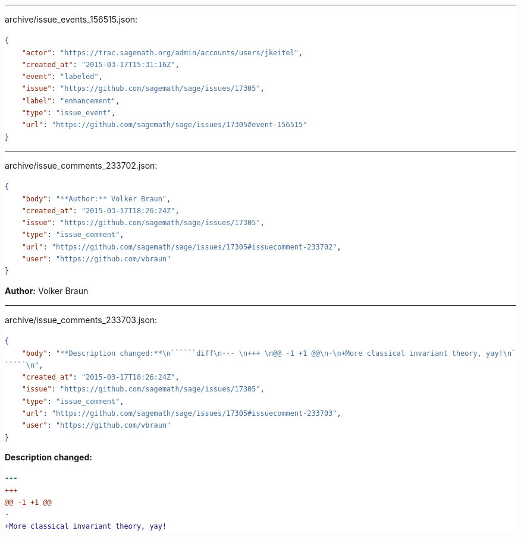 

---

archive/issue_events_156515.json:
```json
{
    "actor": "https://trac.sagemath.org/admin/accounts/users/jkeitel",
    "created_at": "2015-03-17T15:31:16Z",
    "event": "labeled",
    "issue": "https://github.com/sagemath/sage/issues/17305",
    "label": "enhancement",
    "type": "issue_event",
    "url": "https://github.com/sagemath/sage/issues/17305#event-156515"
}
```



---

archive/issue_comments_233702.json:
```json
{
    "body": "**Author:** Volker Braun",
    "created_at": "2015-03-17T18:26:24Z",
    "issue": "https://github.com/sagemath/sage/issues/17305",
    "type": "issue_comment",
    "url": "https://github.com/sagemath/sage/issues/17305#issuecomment-233702",
    "user": "https://github.com/vbraun"
}
```

**Author:** Volker Braun



---

archive/issue_comments_233703.json:
```json
{
    "body": "**Description changed:**\n``````diff\n--- \n+++ \n@@ -1 +1 @@\n-\n+More classical invariant theory, yay!\n``````\n",
    "created_at": "2015-03-17T18:26:24Z",
    "issue": "https://github.com/sagemath/sage/issues/17305",
    "type": "issue_comment",
    "url": "https://github.com/sagemath/sage/issues/17305#issuecomment-233703",
    "user": "https://github.com/vbraun"
}
```

**Description changed:**
``````diff
--- 
+++ 
@@ -1 +1 @@
-
+More classical invariant theory, yay!
``````
